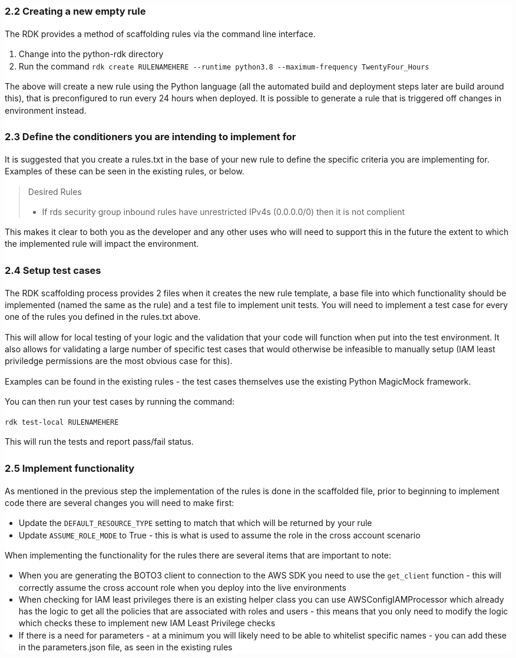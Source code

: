 ### 2.2 Creating a new empty rule
The RDK provides a method of scaffolding rules via the command line interface.
1. Change into the python-rdk directory
2. Run the command `rdk create RULENAMEHERE --runtime python3.8 --maximum-frequency TwentyFour_Hours`

The above will create a new rule using the Python language (all the automated build and deployment steps later are build around this), that is preconfigured to run every 24 hours when deployed.  It is possible to generate a rule that is triggered off changes in environment instead.

### 2.3 Define the conditioners you are intending to implement for
It is suggested that you create a rules.txt in the base of your new rule to define the specific criteria you are implementing for.  Examples of these can be seen in the existing rules, or below.

> Desired Rules
> - If rds security group inbound rules have unrestricted IPv4s (0.0.0.0/0) then it is not complient

This makes it clear to both you as the developer and any other uses who will need to support this in the future the extent to which the implemented rule will impact the environment.

### 2.4 Setup test cases
The RDK scaffolding process provides 2 files when it creates the new rule template, a base file into which functionality should be implemented (named the same as the rule) and a test file to implement unit tests.  You will need to implement a test case for every one of the rules you defined in the rules.txt above.

This will allow for local testing of your logic and the validation that your code will function when put into the test environment.  It also allows for validating a large number of specific test cases that would otherwise be infeasible to manually setup (IAM least priviledge permissions are the most obvious case for this).

Examples can be found in the existing rules - the test cases themselves use the existing Python MagicMock framework.

You can then run your test cases by running the command:

`rdk test-local RULENAMEHERE`

This will run the tests and report pass/fail status.

### 2.5 Implement functionality
As mentioned in the previous step the implementation of the rules is done in the scaffolded file, prior to beginning to implement code there are several changes you will need to make first:
* Update the `DEFAULT_RESOURCE_TYPE` setting to match that which will be returned by your rule
* Update `ASSUME_ROLE_MODE` to True - this is what is used to assume the role in the cross account scenario

When implementing the functionality for the rules there are several items that are important to note:
* When you are generating the BOTO3 client to connection to the AWS SDK you need to use the `get_client` function - this will correctly assume the cross account role when you deploy into the live environments
* When checking for IAM least privileges there is an existing helper class you can use AWSConfigIAMProcessor which already has the logic to get all the policies that are associated with roles and users - this means that you only need to modify the logic which checks these to implement new IAM Least Privilege checks
* If there is a need for parameters - at a minimum you will likely need to be able to whitelist specific names - you can add these in the parameters.json file, as seen in the existing rules
